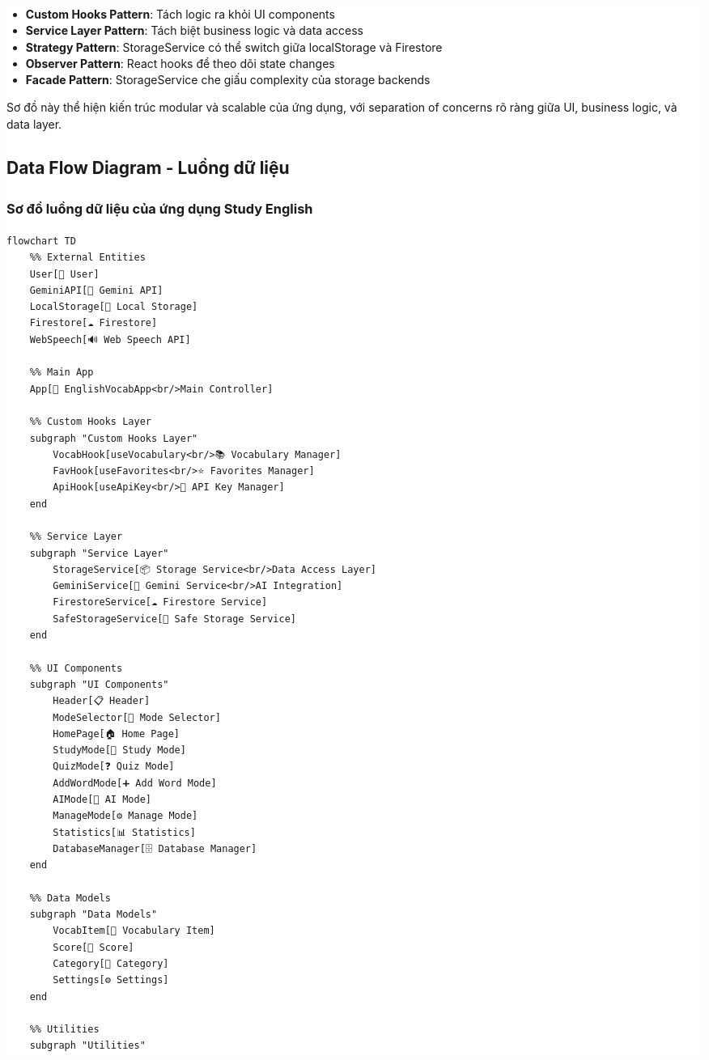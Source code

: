 - **Custom Hooks Pattern**: Tách logic ra khỏi UI components
- **Service Layer Pattern**: Tách biệt business logic và data access
- **Strategy Pattern**: StorageService có thể switch giữa localStorage và Firestore
- **Observer Pattern**: React hooks để theo dõi state changes
- **Facade Pattern**: StorageService che giấu complexity của storage backends

Sơ đồ này thể hiện kiến trúc modular và scalable của ứng dụng, với separation of concerns rõ ràng giữa UI, business logic, và data layer.

## Data Flow Diagram - Luồng dữ liệu

### Sơ đồ luồng dữ liệu của ứng dụng Study English

```mermaid
flowchart TD
    %% External Entities
    User[👤 User]
    GeminiAPI[🤖 Gemini API]
    LocalStorage[💾 Local Storage]
    Firestore[☁️ Firestore]
    WebSpeech[🔊 Web Speech API]

    %% Main App
    App[📱 EnglishVocabApp<br/>Main Controller]

    %% Custom Hooks Layer
    subgraph "Custom Hooks Layer"
        VocabHook[useVocabulary<br/>📚 Vocabulary Manager]
        FavHook[useFavorites<br/>⭐ Favorites Manager]
        ApiHook[useApiKey<br/>🔑 API Key Manager]
    end

    %% Service Layer
    subgraph "Service Layer"
        StorageService[📦 Storage Service<br/>Data Access Layer]
        GeminiService[🧠 Gemini Service<br/>AI Integration]
        FirestoreService[☁️ Firestore Service]
        SafeStorageService[💾 Safe Storage Service]
    end

    %% UI Components
    subgraph "UI Components"
        Header[📋 Header]
        ModeSelector[🎯 Mode Selector]
        HomePage[🏠 Home Page]
        StudyMode[📖 Study Mode]
        QuizMode[❓ Quiz Mode]
        AddWordMode[➕ Add Word Mode]
        AIMode[🤖 AI Mode]
        ManageMode[⚙️ Manage Mode]
        Statistics[📊 Statistics]
        DatabaseManager[🗄️ Database Manager]
    end

    %% Data Models
    subgraph "Data Models"
        VocabItem[📝 Vocabulary Item]
        Score[🎯 Score]
        Category[📂 Category]
        Settings[⚙️ Settings]
    end

    %% Utilities
    subgraph "Utilities"
```